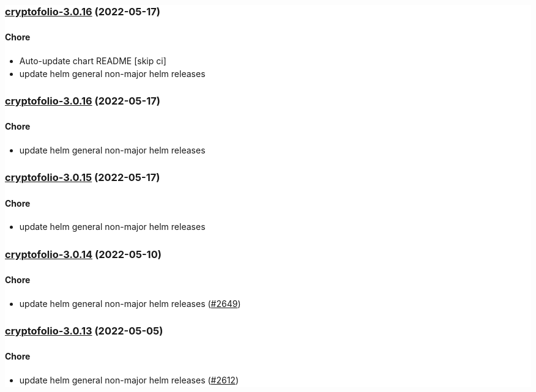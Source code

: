 
<a name="cryptofolio-3.0.16"></a>
### [cryptofolio-3.0.16](https://github.com/truecharts/apps/compare/cryptofolio-3.0.15...cryptofolio-3.0.16) (2022-05-17)

#### Chore

* Auto-update chart README [skip ci]
* update helm general non-major helm releases



<a name="cryptofolio-3.0.16"></a>
### [cryptofolio-3.0.16](https://github.com/truecharts/apps/compare/cryptofolio-3.0.15...cryptofolio-3.0.16) (2022-05-17)

#### Chore

* update helm general non-major helm releases



<a name="cryptofolio-3.0.15"></a>
### [cryptofolio-3.0.15](https://github.com/truecharts/apps/compare/cryptofolio-3.0.14...cryptofolio-3.0.15) (2022-05-17)

#### Chore

* update helm general non-major helm releases



<a name="cryptofolio-3.0.14"></a>
### [cryptofolio-3.0.14](https://github.com/truecharts/apps/compare/cryptofolio-3.0.13...cryptofolio-3.0.14) (2022-05-10)

#### Chore

* update helm general non-major helm releases ([#2649](https://github.com/truecharts/apps/issues/2649))



<a name="cryptofolio-3.0.13"></a>
### [cryptofolio-3.0.13](https://github.com/truecharts/apps/compare/cryptofolio-3.0.12...cryptofolio-3.0.13) (2022-05-05)

#### Chore

* update helm general non-major helm releases ([#2612](https://github.com/truecharts/apps/issues/2612))
